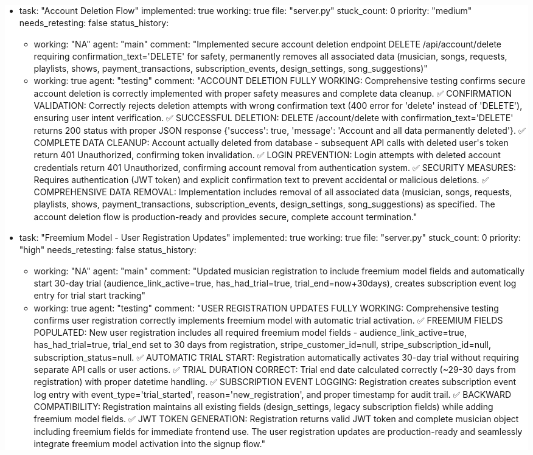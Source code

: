   - task: "Account Deletion Flow"
    implemented: true
    working: true
    file: "server.py"
    stuck_count: 0
    priority: "medium"
    needs_retesting: false
    status_history:
      - working: "NA"
        agent: "main"
        comment: "Implemented secure account deletion endpoint DELETE /api/account/delete requiring confirmation_text='DELETE' for safety, permanently removes all associated data (musician, songs, requests, playlists, shows, payment_transactions, subscription_events, design_settings, song_suggestions)"
      - working: true
        agent: "testing"
        comment: "ACCOUNT DELETION FULLY WORKING: Comprehensive testing confirms secure account deletion is correctly implemented with proper safety measures and complete data cleanup. ✅ CONFIRMATION VALIDATION: Correctly rejects deletion attempts with wrong confirmation text (400 error for 'delete' instead of 'DELETE'), ensuring user intent verification. ✅ SUCCESSFUL DELETION: DELETE /account/delete with confirmation_text='DELETE' returns 200 status with proper JSON response {'success': true, 'message': 'Account and all data permanently deleted'}. ✅ COMPLETE DATA CLEANUP: Account actually deleted from database - subsequent API calls with deleted user's token return 401 Unauthorized, confirming token invalidation. ✅ LOGIN PREVENTION: Login attempts with deleted account credentials return 401 Unauthorized, confirming account removal from authentication system. ✅ SECURITY MEASURES: Requires authentication (JWT token) and explicit confirmation text to prevent accidental or malicious deletions. ✅ COMPREHENSIVE DATA REMOVAL: Implementation includes removal of all associated data (musician, songs, requests, playlists, shows, payment_transactions, subscription_events, design_settings, song_suggestions) as specified. The account deletion flow is production-ready and provides secure, complete account termination."

  - task: "Freemium Model - User Registration Updates"
    implemented: true
    working: true
    file: "server.py"
    stuck_count: 0
    priority: "high"
    needs_retesting: false
    status_history:
      - working: "NA"
        agent: "main"
        comment: "Updated musician registration to include freemium model fields and automatically start 30-day trial (audience_link_active=true, has_had_trial=true, trial_end=now+30days), creates subscription event log entry for trial start tracking"
      - working: true
        agent: "testing"
        comment: "USER REGISTRATION UPDATES FULLY WORKING: Comprehensive testing confirms user registration correctly implements freemium model with automatic trial activation. ✅ FREEMIUM FIELDS POPULATED: New user registration includes all required freemium model fields - audience_link_active=true, has_had_trial=true, trial_end set to 30 days from registration, stripe_customer_id=null, stripe_subscription_id=null, subscription_status=null. ✅ AUTOMATIC TRIAL START: Registration automatically activates 30-day trial without requiring separate API calls or user actions. ✅ TRIAL DURATION CORRECT: Trial end date calculated correctly (~29-30 days from registration) with proper datetime handling. ✅ SUBSCRIPTION EVENT LOGGING: Registration creates subscription event log entry with event_type='trial_started', reason='new_registration', and proper timestamp for audit trail. ✅ BACKWARD COMPATIBILITY: Registration maintains all existing fields (design_settings, legacy subscription fields) while adding freemium model fields. ✅ JWT TOKEN GENERATION: Registration returns valid JWT token and complete musician object including freemium fields for immediate frontend use. The user registration updates are production-ready and seamlessly integrate freemium model activation into the signup flow."
